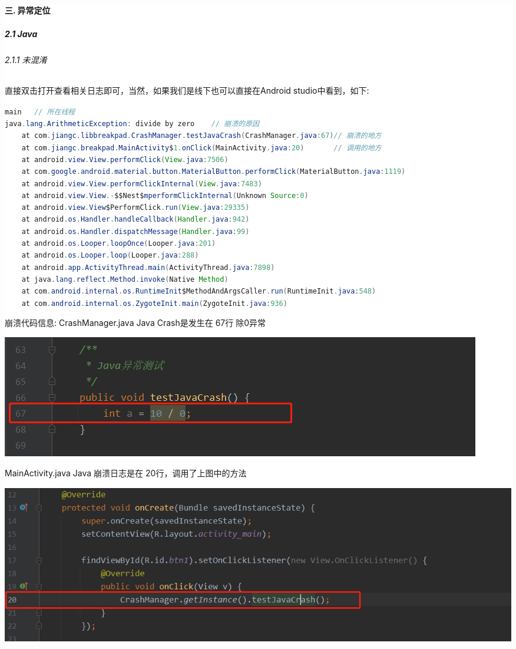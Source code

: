 

#### 三. 异常定位

##### 2.1 Java

###### 2.1.1 未混淆

​	直接双击打开查看相关日志即可，当然，如果我们是线下也可以直接在Android studio中看到，如下:

```java 
main   // 所在线程
java.lang.ArithmeticException: divide by zero    // 崩溃的原因
	at com.jiangc.libbreakpad.CrashManager.testJavaCrash(CrashManager.java:67)// 崩溃的地方
	at com.jiangc.breakpad.MainActivity$1.onClick(MainActivity.java:20)       // 调用的地方
	at android.view.View.performClick(View.java:7506)
	at com.google.android.material.button.MaterialButton.performClick(MaterialButton.java:1119)
	at android.view.View.performClickInternal(View.java:7483)
	at android.view.View.-$$Nest$mperformClickInternal(Unknown Source:0)
	at android.view.View$PerformClick.run(View.java:29335)
	at android.os.Handler.handleCallback(Handler.java:942)
	at android.os.Handler.dispatchMessage(Handler.java:99)
	at android.os.Looper.loopOnce(Looper.java:201)
	at android.os.Looper.loop(Looper.java:288)
	at android.app.ActivityThread.main(ActivityThread.java:7898)
	at java.lang.reflect.Method.invoke(Native Method)
	at com.android.internal.os.RuntimeInit$MethodAndArgsCaller.run(RuntimeInit.java:548)
	at com.android.internal.os.ZygoteInit.main(ZygoteInit.java:936)
```

崩溃代码信息: CrashManager.java   Java Crash是发生在  67行  除0异常

![java_crash_code](java_crash_code.png)

MainActivity.java   Java 崩溃日志是在  20行，调用了上图中的方法

![java_crash_code0](java_crash_code0.png)
